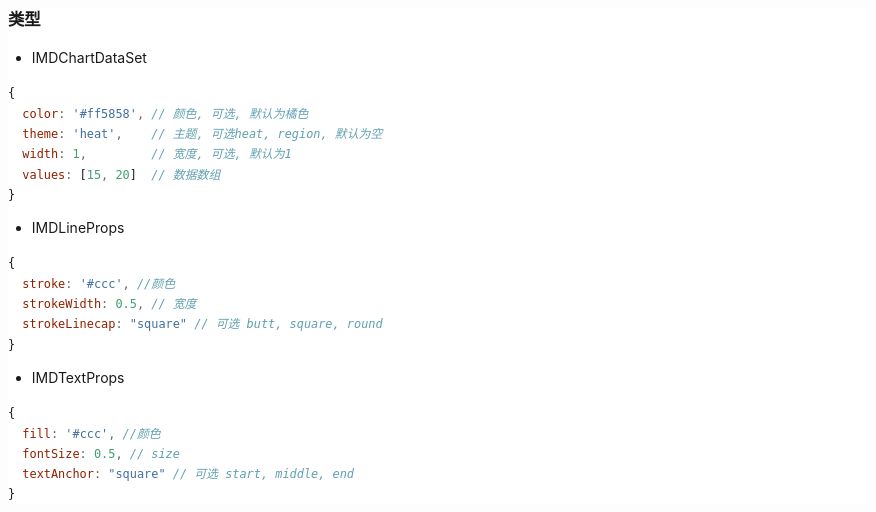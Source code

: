 ### 类型

- IMDChartDataSet

```js
{
  color: '#ff5858', // 颜色, 可选, 默认为橘色
  theme: 'heat',    // 主题, 可选heat, region, 默认为空
  width: 1,         // 宽度, 可选, 默认为1
  values: [15, 20]  // 数据数组
}
```

- IMDLineProps

```js
{
  stroke: '#ccc', //颜色
  strokeWidth: 0.5, // 宽度
  strokeLinecap: "square" // 可选 butt, square, round
}
```

- IMDTextProps

```js
{
  fill: '#ccc', //颜色
  fontSize: 0.5, // size
  textAnchor: "square" // 可选 start, middle, end
}
```
